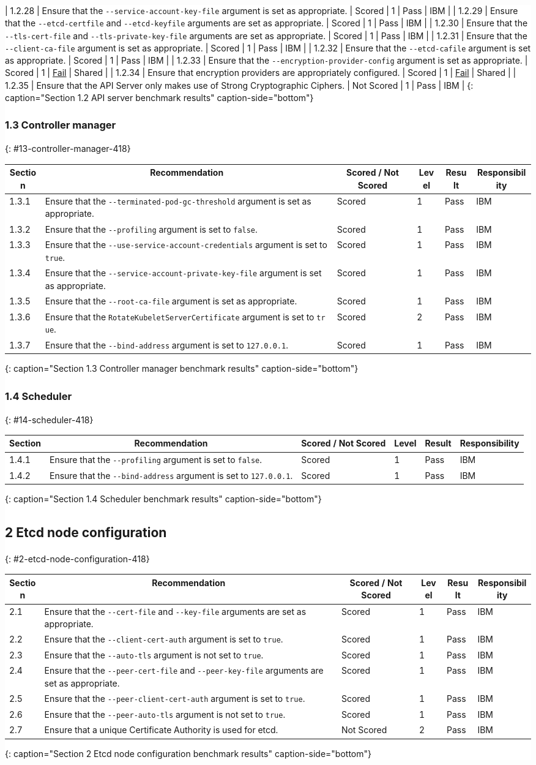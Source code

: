 | 1.2.28 | Ensure that the `--service-account-key-file` argument is set as appropriate. | Scored | 1 | Pass | IBM |
| 1.2.29 | Ensure that the `--etcd-certfile` and `--etcd-keyfile` arguments are set as appropriate. | Scored | 1 | Pass | IBM |
| 1.2.30 | Ensure that the `--tls-cert-file` and `--tls-private-key-file` arguments are set as appropriate. | Scored | 1 | Pass | IBM |
| 1.2.31 | Ensure that the `--client-ca-file` argument is set as appropriate. | Scored | 1 | Pass | IBM |
| 1.2.32 | Ensure that the `--etcd-cafile` argument is set as appropriate. | Scored | 1 | Pass | IBM |
| 1.2.33 | Ensure that the `--encryption-provider-config` argument is set as appropriate. | Scored | 1 | [Fail](#ibm-remediations-and-explanations-418) | Shared |
| 1.2.34 | Ensure that encryption providers are appropriately configured. | Scored | 1 | [Fail](#ibm-remediations-and-explanations-418) | Shared |
| 1.2.35 | Ensure that the API Server only makes use of Strong Cryptographic Ciphers. | Not Scored | 1 | Pass | IBM |
{: caption="Section 1.2 API server benchmark results" caption-side="bottom"}

### 1.3 Controller manager
{: #13-controller-manager-418}

| Section | Recommendation | Scored / Not Scored | Level | Result | Responsibility |
| --- | --- | --- | --- | --- | --- |
| 1.3.1 | Ensure that the `--terminated-pod-gc-threshold` argument is set as appropriate. | Scored | 1 | Pass | IBM |
| 1.3.2 | Ensure that the `--profiling` argument is set to `false`. | Scored | 1 | Pass | IBM |
| 1.3.3 | Ensure that the `--use-service-account-credentials` argument is set to `true`. | Scored | 1 | Pass | IBM |
| 1.3.4 | Ensure that the `--service-account-private-key-file` argument is set as appropriate. | Scored | 1 | Pass | IBM |
| 1.3.5 | Ensure that the `--root-ca-file` argument is set as appropriate. | Scored | 1 | Pass | IBM |
| 1.3.6 | Ensure that the `RotateKubeletServerCertificate` argument is set to `true`. | Scored | 2 | Pass | IBM |
| 1.3.7 | Ensure that the `--bind-address` argument is set to `127.0.0.1`. | Scored | 1 | Pass | IBM |
{: caption="Section 1.3 Controller manager benchmark results" caption-side="bottom"}

### 1.4 Scheduler
{: #14-scheduler-418}

| Section | Recommendation | Scored / Not Scored | Level | Result | Responsibility |
| --- | --- | --- | --- | --- | --- |
| 1.4.1 | Ensure that the `--profiling` argument is set to `false`. | Scored | 1 | Pass | IBM |
| 1.4.2 | Ensure that the `--bind-address` argument is set to `127.0.0.1`. | Scored | 1 | Pass | IBM |
{: caption="Section 1.4 Scheduler benchmark results" caption-side="bottom"}

## 2 Etcd node configuration
{: #2-etcd-node-configuration-418}

| Section | Recommendation | Scored / Not Scored | Level | Result | Responsibility |
| --- | --- | --- | --- | --- | --- |
| 2.1 | Ensure that the `--cert-file` and `--key-file` arguments are set as appropriate. | Scored | 1 | Pass | IBM |
| 2.2 | Ensure that the `--client-cert-auth` argument is set to `true`. | Scored | 1 | Pass | IBM |
| 2.3 | Ensure that the `--auto-tls` argument is not set to `true`. | Scored | 1 | Pass | IBM |
| 2.4 | Ensure that the `--peer-cert-file` and `--peer-key-file` arguments are set as appropriate. | Scored | 1 | Pass | IBM |
| 2.5 | Ensure that the `--peer-client-cert-auth` argument is set to `true`. | Scored | 1 | Pass | IBM |
| 2.6 | Ensure that the `--peer-auto-tls` argument is not set to `true`. | Scored | 1 | Pass | IBM |
| 2.7 | Ensure that a unique Certificate Authority is used for etcd. | Not Scored | 2 | Pass | IBM |
{: caption="Section 2 Etcd node configuration benchmark results" caption-side="bottom"}
